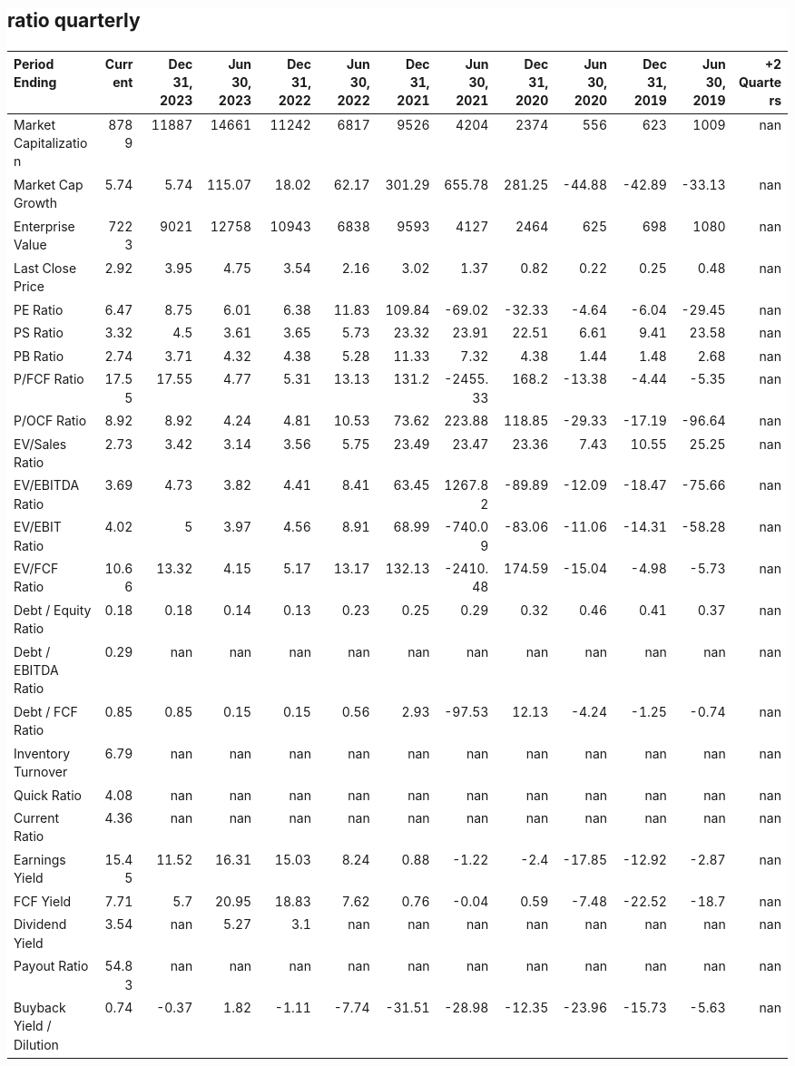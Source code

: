 ## ratio quarterly
| Period Ending            |   Current |   Dec 31, 2023 |   Jun 30, 2023 |   Dec 31, 2022 |   Jun 30, 2022 |   Dec 31, 2021 |   Jun 30, 2021 |   Dec 31, 2020 |   Jun 30, 2020 |   Dec 31, 2019 |   Jun 30, 2019 |   +2 Quarters |
|:-------------------------|----------:|---------------:|---------------:|---------------:|---------------:|---------------:|---------------:|---------------:|---------------:|---------------:|---------------:|--------------:|
| Market Capitalization    |   8789    |       11887    |       14661    |       11242    |        6817    |        9526    |        4204    |        2374    |         556    |         623    |        1009    |           nan |
| Market Cap Growth        |      5.74 |           5.74 |         115.07 |          18.02 |          62.17 |         301.29 |         655.78 |         281.25 |         -44.88 |         -42.89 |         -33.13 |           nan |
| Enterprise Value         |   7223    |        9021    |       12758    |       10943    |        6838    |        9593    |        4127    |        2464    |         625    |         698    |        1080    |           nan |
| Last Close Price         |      2.92 |           3.95 |           4.75 |           3.54 |           2.16 |           3.02 |           1.37 |           0.82 |           0.22 |           0.25 |           0.48 |           nan |
| PE Ratio                 |      6.47 |           8.75 |           6.01 |           6.38 |          11.83 |         109.84 |         -69.02 |         -32.33 |          -4.64 |          -6.04 |         -29.45 |           nan |
| PS Ratio                 |      3.32 |           4.5  |           3.61 |           3.65 |           5.73 |          23.32 |          23.91 |          22.51 |           6.61 |           9.41 |          23.58 |           nan |
| PB Ratio                 |      2.74 |           3.71 |           4.32 |           4.38 |           5.28 |          11.33 |           7.32 |           4.38 |           1.44 |           1.48 |           2.68 |           nan |
| P/FCF Ratio              |     17.55 |          17.55 |           4.77 |           5.31 |          13.13 |         131.2  |       -2455.33 |         168.2  |         -13.38 |          -4.44 |          -5.35 |           nan |
| P/OCF Ratio              |      8.92 |           8.92 |           4.24 |           4.81 |          10.53 |          73.62 |         223.88 |         118.85 |         -29.33 |         -17.19 |         -96.64 |           nan |
| EV/Sales Ratio           |      2.73 |           3.42 |           3.14 |           3.56 |           5.75 |          23.49 |          23.47 |          23.36 |           7.43 |          10.55 |          25.25 |           nan |
| EV/EBITDA Ratio          |      3.69 |           4.73 |           3.82 |           4.41 |           8.41 |          63.45 |        1267.82 |         -89.89 |         -12.09 |         -18.47 |         -75.66 |           nan |
| EV/EBIT Ratio            |      4.02 |           5    |           3.97 |           4.56 |           8.91 |          68.99 |        -740.09 |         -83.06 |         -11.06 |         -14.31 |         -58.28 |           nan |
| EV/FCF Ratio             |     10.66 |          13.32 |           4.15 |           5.17 |          13.17 |         132.13 |       -2410.48 |         174.59 |         -15.04 |          -4.98 |          -5.73 |           nan |
| Debt / Equity Ratio      |      0.18 |           0.18 |           0.14 |           0.13 |           0.23 |           0.25 |           0.29 |           0.32 |           0.46 |           0.41 |           0.37 |           nan |
| Debt / EBITDA Ratio      |      0.29 |         nan    |         nan    |         nan    |         nan    |         nan    |         nan    |         nan    |         nan    |         nan    |         nan    |           nan |
| Debt / FCF Ratio         |      0.85 |           0.85 |           0.15 |           0.15 |           0.56 |           2.93 |         -97.53 |          12.13 |          -4.24 |          -1.25 |          -0.74 |           nan |
| Inventory Turnover       |      6.79 |         nan    |         nan    |         nan    |         nan    |         nan    |         nan    |         nan    |         nan    |         nan    |         nan    |           nan |
| Quick Ratio              |      4.08 |         nan    |         nan    |         nan    |         nan    |         nan    |         nan    |         nan    |         nan    |         nan    |         nan    |           nan |
| Current Ratio            |      4.36 |         nan    |         nan    |         nan    |         nan    |         nan    |         nan    |         nan    |         nan    |         nan    |         nan    |           nan |
| Earnings Yield           |     15.45 |          11.52 |          16.31 |          15.03 |           8.24 |           0.88 |          -1.22 |          -2.4  |         -17.85 |         -12.92 |          -2.87 |           nan |
| FCF Yield                |      7.71 |           5.7  |          20.95 |          18.83 |           7.62 |           0.76 |          -0.04 |           0.59 |          -7.48 |         -22.52 |         -18.7  |           nan |
| Dividend Yield           |      3.54 |         nan    |           5.27 |           3.1  |         nan    |         nan    |         nan    |         nan    |         nan    |         nan    |         nan    |           nan |
| Payout Ratio             |     54.83 |         nan    |         nan    |         nan    |         nan    |         nan    |         nan    |         nan    |         nan    |         nan    |         nan    |           nan |
| Buyback Yield / Dilution |      0.74 |          -0.37 |           1.82 |          -1.11 |          -7.74 |         -31.51 |         -28.98 |         -12.35 |         -23.96 |         -15.73 |          -5.63 |           nan |